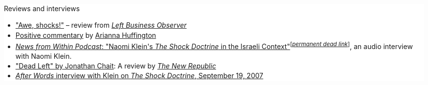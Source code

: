 Reviews and interviews

-   ["Awe, shocks!"](http://www.leftbusinessobserver.com/Shock.html) – review from _[Left Business Observer](https://en.wikipedia.org/wiki/Left_Business_Observer "Left Business Observer")_
-   [Positive commentary](https://www.huffpost.com/entry/new-books-by-alan-greensp_1_b_65860) by [Arianna Huffington](https://en.wikipedia.org/wiki/Arianna_Huffington "Arianna Huffington")
-   [_News from Within Podcast_: "Naomi Klein's _The Shock Doctrine_ in the Israeli Context"](http://www.alternativenews.org/index.php?option=com_content&view=article&id=1248:news-from-within-podcast-naomi-kleins-qthe-shock-doctrineq-in-the-israeli-context&catid=114:nfw-podcast&Itemid=856)<sup><span>[<i><a href="https://en.wikipedia.org/wiki/Wikipedia:Link_rot" title="Wikipedia:Link rot"><span title="&nbsp;Dead link tagged March 2021">permanent dead link</span></a></i>]</span></sup>, an audio interview with Naomi Klein.
-   ["Dead Left" by Jonathan Chait](https://newrepublic.com/article/63093/dead-left): A review by _[The New Republic](https://en.wikipedia.org/wiki/The_New_Republic "The New Republic")_
-   [_After Words_ interview with Klein on _The Shock Doctrine_, September 19, 2007](https://www.c-span.org/video/?200999-1/after-words-naomi-klein)
